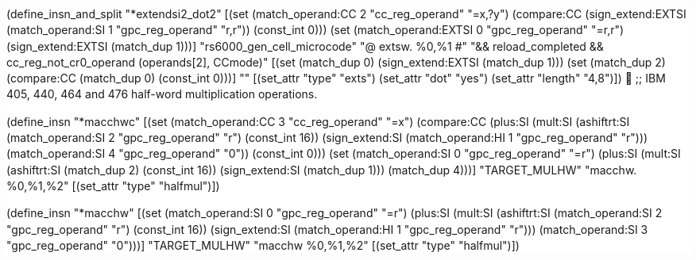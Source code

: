 (define_insn_and_split "*extendsi<mode>2_dot2"
  [(set (match_operand:CC 2 "cc_reg_operand" "=x,?y")
	(compare:CC (sign_extend:EXTSI (match_operand:SI 1 "gpc_reg_operand" "r,r"))
		    (const_int 0)))
   (set (match_operand:EXTSI 0 "gpc_reg_operand" "=r,r")
	(sign_extend:EXTSI (match_dup 1)))]
  "rs6000_gen_cell_microcode"
  "@
   extsw. %0,%1
   #"
  "&& reload_completed && cc_reg_not_cr0_operand (operands[2], CCmode)"
  [(set (match_dup 0)
	(sign_extend:EXTSI (match_dup 1)))
   (set (match_dup 2)
	(compare:CC (match_dup 0)
		    (const_int 0)))]
  ""
  [(set_attr "type" "exts")
   (set_attr "dot" "yes")
   (set_attr "length" "4,8")])

;; IBM 405, 440, 464 and 476 half-word multiplication operations.

(define_insn "*macchwc"
  [(set (match_operand:CC 3 "cc_reg_operand" "=x")
        (compare:CC (plus:SI (mult:SI (ashiftrt:SI
                                       (match_operand:SI 2 "gpc_reg_operand" "r")
                                       (const_int 16))
                                      (sign_extend:SI
                                       (match_operand:HI 1 "gpc_reg_operand" "r")))
                             (match_operand:SI 4 "gpc_reg_operand" "0"))
                    (const_int 0)))
   (set (match_operand:SI 0 "gpc_reg_operand" "=r")
        (plus:SI (mult:SI (ashiftrt:SI
                           (match_dup 2)
                           (const_int 16))
                          (sign_extend:SI
                           (match_dup 1)))
                 (match_dup 4)))]
  "TARGET_MULHW"
  "macchw. %0,%1,%2"
  [(set_attr "type" "halfmul")])

(define_insn "*macchw"
  [(set (match_operand:SI 0 "gpc_reg_operand" "=r")
        (plus:SI (mult:SI (ashiftrt:SI
                           (match_operand:SI 2 "gpc_reg_operand" "r")
                           (const_int 16))
                          (sign_extend:SI
                           (match_operand:HI 1 "gpc_reg_operand" "r")))
                 (match_operand:SI 3 "gpc_reg_operand" "0")))]
  "TARGET_MULHW"
  "macchw %0,%1,%2"
  [(set_attr "type" "halfmul")])
